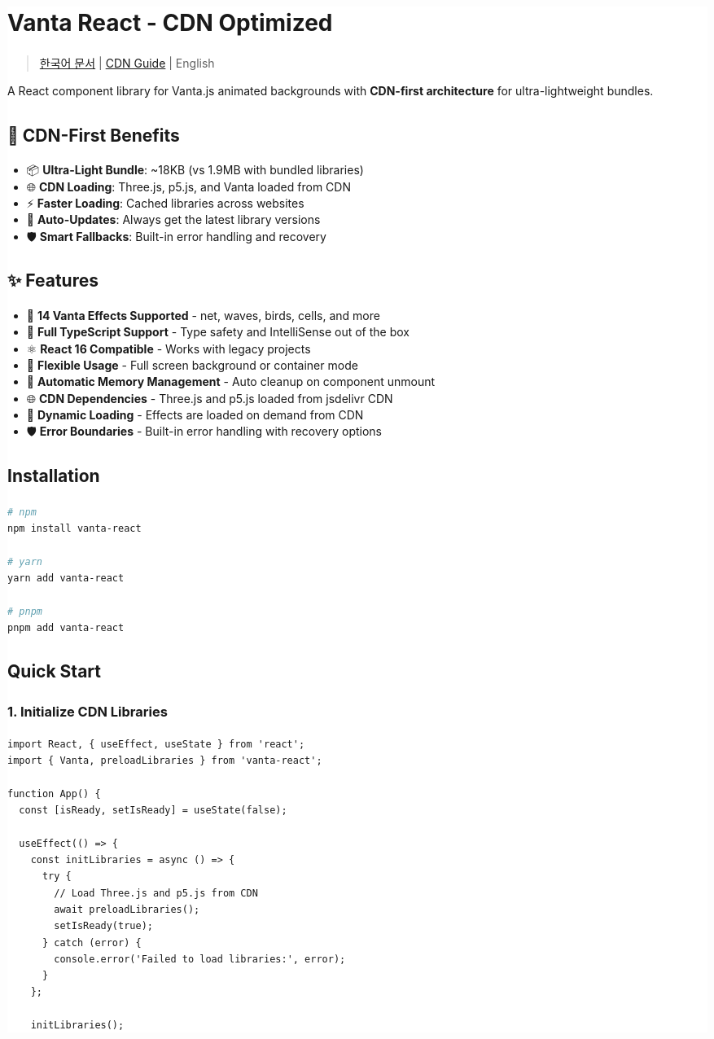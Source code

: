 # Vanta React - CDN Optimized

> [한국어 문서](./README-ko.md) | [CDN Guide](./README-CDN.md) | English

A React component library for Vanta.js animated backgrounds with **CDN-first architecture** for ultra-lightweight bundles.

## 🌟 CDN-First Benefits

- 📦 **Ultra-Light Bundle**: ~18KB (vs 1.9MB with bundled libraries)
- 🌐 **CDN Loading**: Three.js, p5.js, and Vanta loaded from CDN
- ⚡ **Faster Loading**: Cached libraries across websites
- 🔄 **Auto-Updates**: Always get the latest library versions
- 🛡️ **Smart Fallbacks**: Built-in error handling and recovery

## ✨ Features

- 🎨 **14 Vanta Effects Supported** - net, waves, birds, cells, and more
- 🔧 **Full TypeScript Support** - Type safety and IntelliSense out of the box
- ⚛️ **React 16 Compatible** - Works with legacy projects
- 🎯 **Flexible Usage** - Full screen background or container mode
- 🧹 **Automatic Memory Management** - Auto cleanup on component unmount
- 🌐 **CDN Dependencies** - Three.js and p5.js loaded from jsdelivr CDN
- 🔄 **Dynamic Loading** - Effects are loaded on demand from CDN
- 🛡️ **Error Boundaries** - Built-in error handling with recovery options

## Installation

```bash
# npm
npm install vanta-react

# yarn
yarn add vanta-react

# pnpm
pnpm add vanta-react
```

## Quick Start

### 1. Initialize CDN Libraries

```tsx
import React, { useEffect, useState } from 'react';
import { Vanta, preloadLibraries } from 'vanta-react';

function App() {
  const [isReady, setIsReady] = useState(false);

  useEffect(() => {
    const initLibraries = async () => {
      try {
        // Load Three.js and p5.js from CDN
        await preloadLibraries();
        setIsReady(true);
      } catch (error) {
        console.error('Failed to load libraries:', error);
      }
    };

    initLibraries();
```